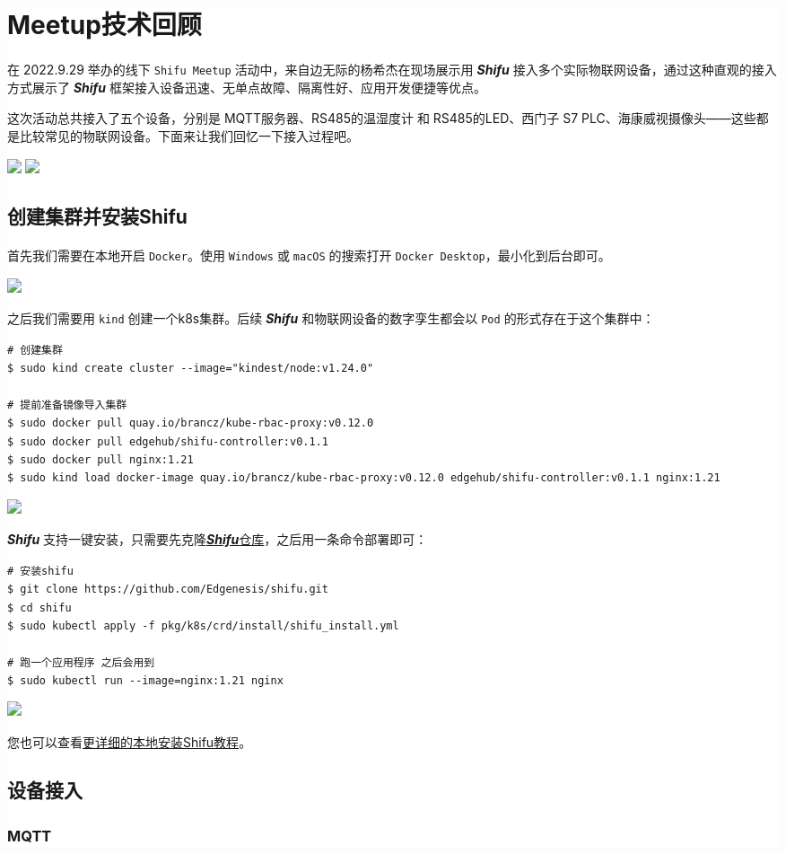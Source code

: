 # Meetup技术回顾

在 2022.9.29 举办的线下 `Shifu Meetup` 活动中，来自边无际的杨希杰在现场展示用 ***Shifu*** 接入多个实际物联网设备，通过这种直观的接入方式展示了 ***Shifu*** 框架接入设备迅速、无单点故障、隔离性好、应用开发便捷等优点。

这次活动总共接入了五个设备，分别是 MQTT服务器、RS485的温湿度计 和 RS485的LED、西门子 S7 PLC、海康威视摄像头——这些都是比较常见的物联网设备。下面来让我们回忆一下接入过程吧。

<img src="/blog-220930/device-camera-thermometer.png" width="48%" />
<img src="/blog-220930/device-plc.png" width="50%" />

## 创建集群并安装Shifu

首先我们需要在本地开启 `Docker`。使用 `Windows` 或 `macOS` 的搜索打开 `Docker Desktop`，最小化到后台即可。

<img src="/blog-220930/docker-start.png" width="80%" />

之后我们需要用 `kind` 创建一个k8s集群。后续 ***Shifu*** 和物联网设备的数字孪生都会以 `Pod` 的形式存在于这个集群中：

```
# 创建集群
$ sudo kind create cluster --image="kindest/node:v1.24.0"

# 提前准备镜像导入集群
$ sudo docker pull quay.io/brancz/kube-rbac-proxy:v0.12.0 
$ sudo docker pull edgehub/shifu-controller:v0.1.1
$ sudo docker pull nginx:1.21
$ sudo kind load docker-image quay.io/brancz/kube-rbac-proxy:v0.12.0 edgehub/shifu-controller:v0.1.1 nginx:1.21
```

<img src="/blog-220930/kind-create-cluster.png" width="60%" />

***Shifu*** 支持一键安装，只需要先克隆[***Shifu***仓库](https://github.com/Edgenesis/shifu)，之后用一条命令部署即可：

```
# 安装shifu
$ git clone https://github.com/Edgenesis/shifu.git
$ cd shifu
$ sudo kubectl apply -f pkg/k8s/crd/install/shifu_install.yml

# 跑一个应用程序 之后会用到
$ sudo kubectl run --image=nginx:1.21 nginx
```

<img src="/blog-220930/shifu-install.png" width="60%" />

您也可以查看[更详细的本地安装Shifu教程](https://shifu.run/docs/guides/install-shifu-dev)。

## 设备接入

### MQTT
